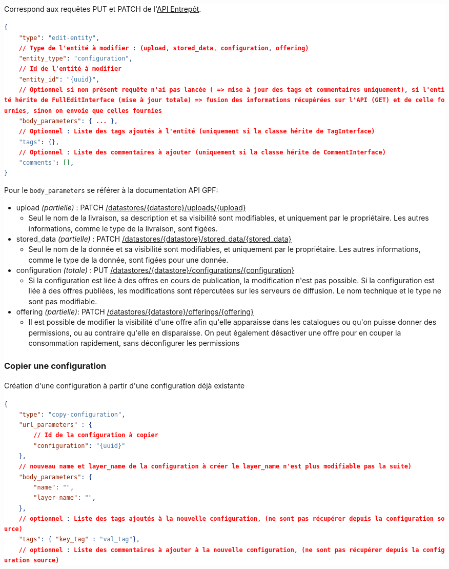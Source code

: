 Correspond aux requêtes PUT et PATCH de l'[API Entrepôt](https://data.geopf.fr/api/swagger-ui/index.html).

```json
{
    "type": "edit-entity",
    // Type de l'entité à modifier : (upload, stored_data, configuration, offering)
    "entity_type": "configuration",
    // Id de l'entité à modifier
    "entity_id": "{uuid}",
    // Optionnel si non présent requête n'ai pas lancée ( => mise à jour des tags et commentaires uniquement), si l'entité hérite de FullEditInterface (mise à jour totale) => fusion des informations récupérées sur l'API (GET) et de celle fournies, sinon on envoie que celles fournies
    "body_parameters": { ... },
    // Optionnel : Liste des tags ajoutés à l'entité (uniquement si la classe hérite de TagInterface)
    "tags": {},
    // Optionnel : Liste des commentaires à ajouter (uniquement si la classe hérite de CommentInterface)
    "comments": [],
}
```

Pour le `body_parameters` se référer à la documentation API GPF:

* upload *(partielle)* : PATCH [/datastores/{datastore}/uploads/{upload}](https://data.geopf.fr/api/swagger-ui/index.html#/Livraisons%20et%20v%C3%A9rifications/update_2)
  * Seul le nom de la livraison, sa description et sa visibilité sont modifiables, et uniquement par le propriétaire. Les autres informations, comme le type de la livraison, sont figées.
* stored_data *(partielle)* : PATCH [/datastores/{datastore}/stored_data/{stored_data}](https://data.geopf.fr/api/swagger-ui/index.html#/Donn%C3%A9es%20stock%C3%A9es/update_3)
  * Seul le nom de la donnée et sa visibilité sont modifiables, et uniquement par le propriétaire. Les autres informations, comme le type de la donnée, sont figées pour une donnée.
* configuration *(totale)* : PUT [/datastores/{datastore}/configurations/{configuration}](https://data.geopf.fr/api/swagger-ui/index.html#/Configurations%20et%20publications/update_1)
  * Si la configuration est liée à des offres en cours de publication, la modification n'est pas possible. Si la configuration est liée à des offres publiées, les modifications sont répercutées sur les serveurs de diffusion. Le nom technique et le type ne sont pas modifiable.
* offering *(partielle)*: PATCH [/datastores/{datastore}/offerings/{offering}](https://data.geopf.fr/api/swagger-ui/index.html#/Configurations%20et%20publications/update_4)
  * Il est possible de modifier la visibilité d'une offre afin qu'elle apparaisse dans les catalogues ou qu'on puisse donner des permissions, ou au contraire qu'elle en disparaisse. On peut également désactiver une offre pour en couper la consommation rapidement, sans déconfigurer les permissions

### Copier une configuration

Création d'une configuration à partir d'une configuration déjà existante

```json
{
    "type": "copy-configuration",
    "url_parameters" : {
        // Id de la configuration à copier
        "configuration": "{uuid}"
    },
    // nouveau name et layer_name de la configuration à créer le layer_name n'est plus modifiable pas la suite)
    "body_parameters": {
        "name": "",
        "layer_name": "",
    },
    // optionnel : Liste des tags ajoutés à la nouvelle configuration, (ne sont pas récupérer depuis la configuration source)
    "tags": { "key_tag" : "val_tag"},
    // optionnel : Liste des commentaires à ajouter à la nouvelle configuration, (ne sont pas récupérer depuis la configuration source)
```